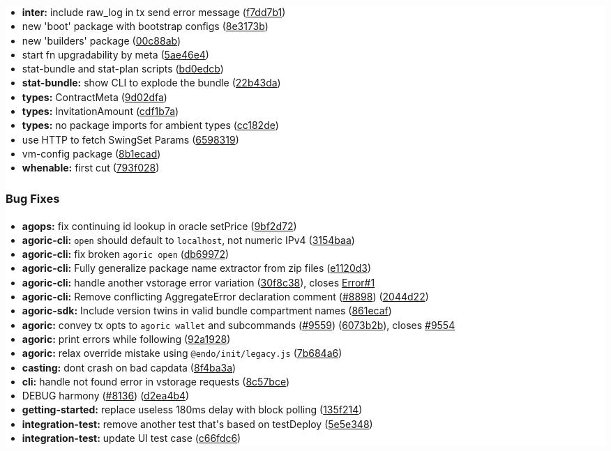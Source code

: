 * **inter:** include raw_log in tx send error message ([f7dd7b1](https://github.com/Agoric/agoric-sdk/commit/f7dd7b125630b61ae3926d1223cdbcd7fc296d92))
* new 'boot' package with bootstrap configs ([8e3173b](https://github.com/Agoric/agoric-sdk/commit/8e3173b0b86a3dc90b31164bc4272c54e46a6641))
* new 'builders' package ([00c88ab](https://github.com/Agoric/agoric-sdk/commit/00c88ab1615ed55a3928ae52e332be05a173d1f6))
* start fn upgradability by meta ([5ae46e4](https://github.com/Agoric/agoric-sdk/commit/5ae46e485b8f3b643cb57c45abdb75a94657d60c))
* stat-bundle and stat-plan scripts ([bd0edcb](https://github.com/Agoric/agoric-sdk/commit/bd0edcb1441bdc7ce0a3db271746edaceed0133d))
* **stat-bundle:** show CLI to explode the bundle ([22b43da](https://github.com/Agoric/agoric-sdk/commit/22b43da255379427f3bb866773eac87860be3d16))
* **types:** ContractMeta ([9d02dfa](https://github.com/Agoric/agoric-sdk/commit/9d02dfab2cc2c24ed9b15a6aa8bc5fba7d6c9fe0))
* **types:** InvitationAmount ([cdf1b7a](https://github.com/Agoric/agoric-sdk/commit/cdf1b7a6ee28293ba5d606705e24a9fee175effe))
* **types:** no package imports for ambient types ([cc182de](https://github.com/Agoric/agoric-sdk/commit/cc182de9b8b02a81210768b2602085534aa38a75))
* use HTTP to fetch SwingSet Params ([6598319](https://github.com/Agoric/agoric-sdk/commit/659831938918f445f220057f211e96df9f54c461))
* vm-config package ([8b1ecad](https://github.com/Agoric/agoric-sdk/commit/8b1ecad8ab50db777bc11c3ee6fcdb37d6cb38b6))
* **whenable:** first cut ([793f028](https://github.com/Agoric/agoric-sdk/commit/793f028155702e613b1bdf8204af6837cfe5e8a3))


### Bug Fixes

* **agops:** fix continuing id lookup in oracle setPrice ([9bf2d72](https://github.com/Agoric/agoric-sdk/commit/9bf2d72939a377c09fbbcb1c17e617496f9e9f02))
* **agoric-cli:** `open` should default to `localhost`, not numeric IPv4 ([3154baa](https://github.com/Agoric/agoric-sdk/commit/3154baa0159c7217d869f09c879cb898be9d1fb3))
* **agoric-cli:** fix broken `agoric open` ([db69972](https://github.com/Agoric/agoric-sdk/commit/db6997235a7f4c737057abb8e3ad640ffe203339))
* **agoric-cli:** Fully generalize package name extractor from zip files ([e1120d3](https://github.com/Agoric/agoric-sdk/commit/e1120d38d8dc07859ec17f345ef4e5fe24c50726))
* **agoric-cli:** handle another vstorage error variation ([30f8c38](https://github.com/Agoric/agoric-sdk/commit/30f8c385acb00d439454ddc3305611c3a1febaf7)), closes [Error#1](https://github.com/Agoric/Error/issues/1)
* **agoric-cli:** Remove conflicting AggregateError declaration comment ([#8898](https://github.com/Agoric/agoric-sdk/issues/8898)) ([2044d22](https://github.com/Agoric/agoric-sdk/commit/2044d2208e7673fc86ceac3b01afe330c0f046cb))
* **agoric-sdk:** Include version twins in valid bundle compartment names ([861ecaf](https://github.com/Agoric/agoric-sdk/commit/861ecaff112399b2c02ce5f49bfce65dd41f18fd))
* **agoric:** convey tx opts to `agoric wallet` and subcommands ([#9559](https://github.com/Agoric/agoric-sdk/issues/9559)) ([6073b2b](https://github.com/Agoric/agoric-sdk/commit/6073b2bd663ac7c2e541d534ffc8959f44470a06)), closes [#9554](https://github.com/Agoric/agoric-sdk/issues/9554)
* **agoric:** print errors while following ([92a1928](https://github.com/Agoric/agoric-sdk/commit/92a19285c13f3baa08739cb771b4ab9c02cc22be))
* **agoric:** relax override mistake using `@endo/init/legacy.js` ([7b684a6](https://github.com/Agoric/agoric-sdk/commit/7b684a6268c999b082a326fdb22f63e4575bac4f))
* **casting:** dont crash on bad capdata ([8f4ba3a](https://github.com/Agoric/agoric-sdk/commit/8f4ba3a2f56174161d88f57280513ee5a0f5d4d9))
* **cli:** handle not found error in vstorage requests ([8c57bce](https://github.com/Agoric/agoric-sdk/commit/8c57bce806839dc3f9d4b8574dbf63c919af5b32))
* DEBUG harmony ([#8136](https://github.com/Agoric/agoric-sdk/issues/8136)) ([d2ea4b4](https://github.com/Agoric/agoric-sdk/commit/d2ea4b46b9efa61e97eec8711830d9fdd741ca55))
* **getting-started:** replace useless 180ms delay with block polling ([135f214](https://github.com/Agoric/agoric-sdk/commit/135f214306ab4561e698284d0da78dbeface5b33))
* **integration-test:** remove another test that's based on testDeploy ([5e5e348](https://github.com/Agoric/agoric-sdk/commit/5e5e348289073d3ddb81d2e73b3355f6a7fded61))
* **integration-test:** update UI test case ([c66fdc6](https://github.com/Agoric/agoric-sdk/commit/c66fdc60e1e8fda9db7a4af9fe30f245f495b842))